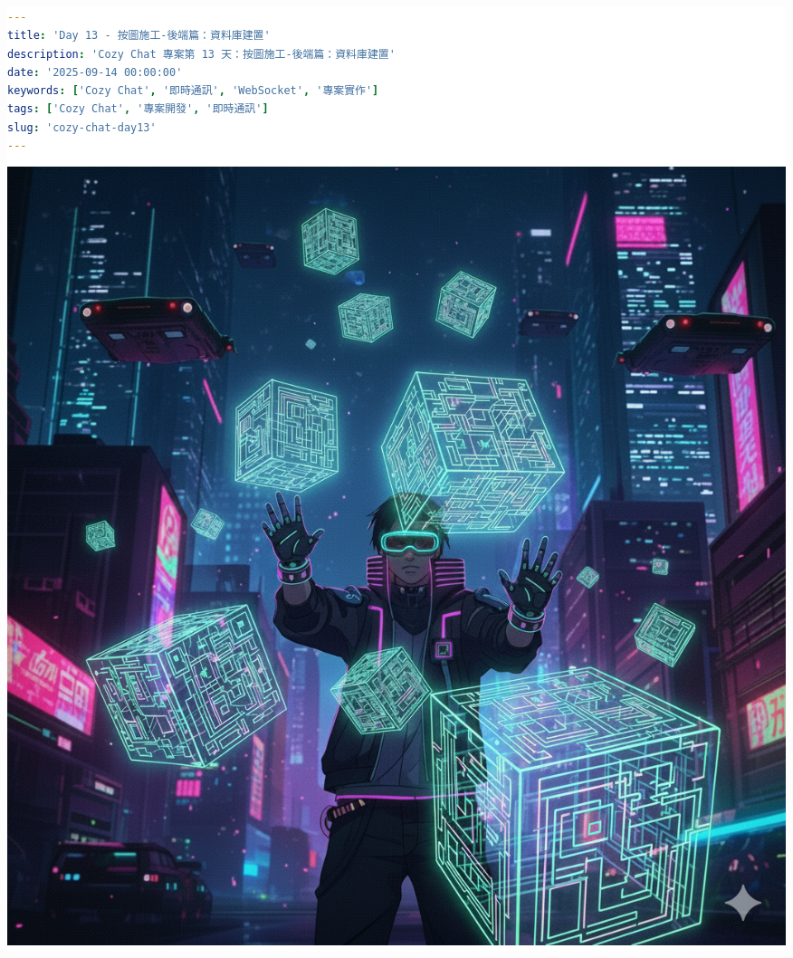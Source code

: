 ```yaml
---
title: 'Day 13 - 按圖施工-後端篇：資料庫建置'
description: 'Cozy Chat 專案第 13 天：按圖施工-後端篇：資料庫建置'
date: '2025-09-14 00:00:00'
keywords: ['Cozy Chat', '即時通訊', 'WebSocket', '專案實作']
tags: ['Cozy Chat', '專案開發', '即時通訊']
slug: 'cozy-chat-day13'
---
```


![gh](https://raw.githubusercontent.com/penspulse326/penspulse326.github.io/images/1757852722000rlr76q.png)
